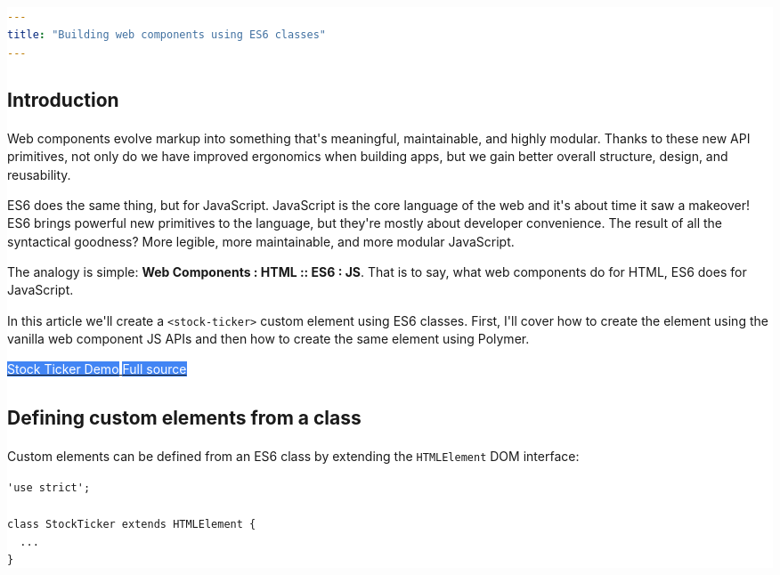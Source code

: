 ```yaml
---
title: "Building web components using ES6 classes"
---
```




<style>
paper-button.blue {
  background: #4285f4;
  color: #fff;
}
paper-button.blue:hover {
  background: #2a56c6;
}
</style>

## Introduction

Web components evolve markup into something that's meaningful, maintainable, and highly modular. Thanks to these new API primitives, not only do we have improved ergonomics when building apps, but we gain better overall structure, design, and reusability.

ES6 does the same thing, but for JavaScript. JavaScript is the core language of the web and it's about time it saw a makeover! ES6 brings powerful new primitives to the language, but they're mostly about developer convenience. The result of all the syntactical goodness? More legible, more maintainable, and more modular JavaScript.

The analogy is simple: **Web Components : HTML :: ES6 : JS**. That is to say, what web components do for HTML, ES6 does for JavaScript.

In this article we'll create a `<stock-ticker>` custom element using ES6 classes.
First, I'll cover how to create the element using the vanilla web component JS APIs and
then how to create the same element using Polymer.

<p layout horizontal center-center>
<a href="http://ebidel.github.io/polymer-experiments/polymersummit/stockticker/" target="_blank">
  <paper-button raised class="blue">Stock Ticker Demo</paper-button>
</a>
<a href="https://github.com/ebidel/polymer-experiments/tree/master/polymersummit/stockticker" target="_blank">
  <paper-button raised class="blue">Full source</paper-button>
</a>
</p>

## Defining custom elements from a class

Custom elements can be defined from an ES6 class by extending the `HTMLElement` DOM interface:

    'use strict';

    class StockTicker extends HTMLElement {
      ...
    }
